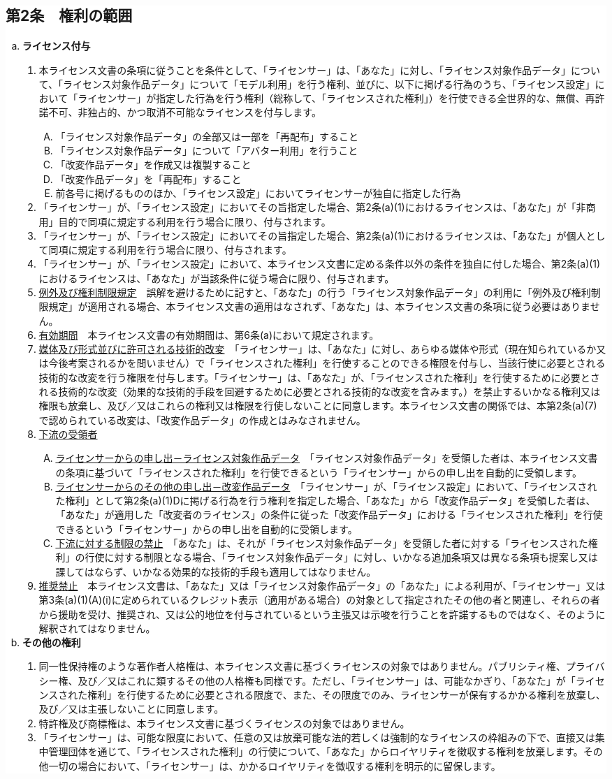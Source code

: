 ## 第2条　権利の範囲

<ol type="a">
  <li><b>ライセンス付与</b></li>
  <ol type="1">
    <li>本ライセンス文書の条項に従うことを条件として、「ライセンサー」は、「あなた」に対し、「ライセンス対象作品データ」について、「ライセンス対象作品データ」について「モデル利用」を行う権利、並びに、以下に掲げる行為のうち、「ライセンス設定」において「ライセンサー」が指定した行為を行う権利（総称して、「ライセンスされた権利」）を行使できる全世界的な、無償、再許諾不可、非独占的、かつ取消不可能なライセンスを付与します。</li>
    <!-- WORKAROUND: minifierが勝手にattributeをlowercaseにしてしまうため、styleで大文字にする -->
    <ol type="A" style="list-style-type: upper-latin">
      <li>「ライセンス対象作品データ」の全部又は一部を「再配布」すること</li>
      <li>「ライセンス対象作品データ」について「アバター利用」を行うこと</li>
      <li>「改変作品データ」を作成又は複製すること</li>
      <li>「改変作品データ」を「再配布」すること</li>
      <li>前各号に掲げるもののほか、「ライセンス設定」においてライセンサーが独自に指定した行為</li>
    </ol>
    <li>「ライセンサー」が、「ライセンス設定」においてその旨指定した場合、第2条(a)(1)におけるライセンスは、「あなた」が「非商用」目的で同項に規定する利用を行う場合に限り、付与されます。</li>
    <li>「ライセンサー」が、「ライセンス設定」においてその旨指定した場合、第2条(a)(1)におけるライセンスは、「あなた」が個人として同項に規定する利用を行う場合に限り、付与されます。</li>
    <li>「ライセンサー」が、「ライセンス設定」において、本ライセンス文書に定める条件以外の条件を独自に付した場合、第2条(a)(1)におけるライセンスは、「あなた」が当該条件に従う場合に限り、付与されます。</li>
    <li><u>例外及び権利制限規定</u>　誤解を避けるために記すと、「あなた」の行う「ライセンス対象作品データ」の利用に「例外及び権利制限規定」が適用される場合、本ライセンス文書の適用はなされず、「あなた」は、本ライセンス文書の条項に従う必要はありません。</li>
    <li><u>有効期間</u>　本ライセンス文書の有効期間は、第6条(a)において規定されます。</li>
    <li><u>媒体及び形式並びに許可される技術的改変</u>　「ライセンサー」は、「あなた」に対し、あらゆる媒体や形式（現在知られているか又は今後考案されるかを問いません）で「ライセンスされた権利」を行使することのできる権限を付与し、当該行使に必要とされる技術的な改変を行う権限を付与します。「ライセンサー」は、「あなた」が、「ライセンスされた権利」を行使するために必要とされる技術的な改変（効果的な技術的手段を回避するために必要とされる技術的な改変を含みます。）を禁止するいかなる権利又は権限も放棄し、及び／又はこれらの権利又は権限を行使しないことに同意します。本ライセンス文書の関係では、本第2条(a)(7)で認められている改変は、「改変作品データ」の作成とはみなされません。</li>
    <li><u>下流の受領者</u></li>
    <ol type="A" style="list-style-type: upper-latin">
      <li><u>ライセンサーからの申し出－ライセンス対象作品データ</u>　「ライセンス対象作品データ」を受領した者は、本ライセンス文書の条項に基づいて「ライセンスされた権利」を行使できるという「ライセンサー」からの申し出を自動的に受領します。</li>
      <li><u>ライセンサーからのその他の申し出－改変作品データ</u>　「ライセンサー」が、「ライセンス設定」において、「ライセンスされた権利」として第2条(a)(1)Dに掲げる行為を行う権利を指定した場合、「あなた」から「改変作品データ」を受領した者は、「あなた」が適用した「改変者のライセンス」の条件に従った「改変作品データ」における「ライセンスされた権利」を行使できるという「ライセンサー」からの申し出を自動的に受領します。</li>
      <li><u>下流に対する制限の禁止</u>　「あなた」は、それが「ライセンス対象作品データ」を受領した者に対する「ライセンスされた権利」の行使に対する制限となる場合、「ライセンス対象作品データ」に対し、いかなる追加条項又は異なる条項も提案し又は課してはならず、いかなる効果的な技術的手段も適用してはなりません。</li>
    </ol>
    <li><u>推奨禁止</u>　本ライセンス文書は、「あなた」又は「ライセンス対象作品データ」の「あなた」による利用が、「ライセンサー」又は第3条(a)(1)(A)(i)に定められているクレジット表示（適用がある場合）の対象として指定されたその他の者と関連し、それらの者から援助を受け、推奨され、又は公的地位を付与されているという主張又は示唆を行うことを許諾するものではなく、そのように解釈されてはなりません。</li>
  </ol>
  <b><li>その他の権利</b></li>
  <ol type="1">
    <li>同一性保持権のような著作者人格権は、本ライセンス文書に基づくライセンスの対象ではありません。パブリシティ権、プライバシー権、及び／又はこれに類するその他の人格権も同様です。ただし、「ライセンサー」は、可能なかぎり、「あなた」が「ライセンスされた権利」を行使するために必要とされる限度で、また、その限度でのみ、ライセンサーが保有するかかる権利を放棄し、及び／又は主張しないことに同意します。</li>
    <li>特許権及び商標権は、本ライセンス文書に基づくライセンスの対象ではありません。</li>
    <li>「ライセンサー」は、可能な限度において、任意の又は放棄可能な法的若しくは強制的なライセンスの枠組みの下で、直接又は集中管理団体を通じて、「ライセンスされた権利」の行使について、「あなた」からロイヤリティを徴収する権利を放棄します。その他一切の場合において、「ライセンサー」は、かかるロイヤリティを徴収する権利を明示的に留保します。</li>
  </ol>
</ol>
